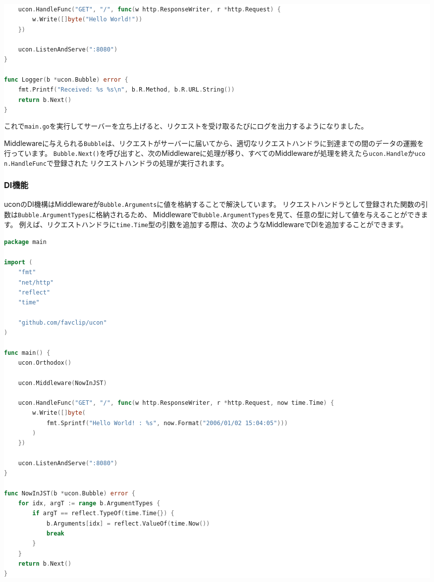 ```go
	ucon.HandleFunc("GET", "/", func(w http.ResponseWriter, r *http.Request) {
		w.Write([]byte("Hello World!"))
	})

	ucon.ListenAndServe(":8080")
}

func Logger(b *ucon.Bubble) error {
	fmt.Printf("Received: %s %s\n", b.R.Method, b.R.URL.String())
	return b.Next()
}
```

これで`main.go`を実行してサーバーを立ち上げると、リクエストを受け取るたびにログを出力するようになりました。

Middlewareに与えられる`Bubble`は、リクエストがサーバーに届いてから、適切なリクエストハンドラに到達までの間のデータの運搬を行っています。
`Bubble.Next()`を呼び出すと、次のMiddlewareに処理が移り、すべてのMiddlewareが処理を終えたら`ucon.Handle`か`ucon.HandleFunc`で登録された
リクエストハンドラの処理が実行されます。

### DI機能
uconのDI機構はMiddlewareが`Bubble.Arguments`に値を格納することで解決しています。
リクエストハンドラとして登録された関数の引数は`Bubble.ArgumentTypes`に格納されるため、
Middlewareで`Bubble.ArgumentTypes`を見て、任意の型に対して値を与えることができます。
例えば、リクエストハンドラに`time.Time`型の引数を追加する際は、次のようなMiddlewareでDIを追加することができます。

```go
package main

import (
	"fmt"
	"net/http"
	"reflect"
	"time"

	"github.com/favclip/ucon"
)

func main() {
	ucon.Orthodox()

	ucon.Middleware(NowInJST)

	ucon.HandleFunc("GET", "/", func(w http.ResponseWriter, r *http.Request, now time.Time) {
		w.Write([]byte(
		    fmt.Sprintf("Hello World! : %s", now.Format("2006/01/02 15:04:05")))
		)
	})

	ucon.ListenAndServe(":8080")
}

func NowInJST(b *ucon.Bubble) error {
	for idx, argT := range b.ArgumentTypes {
		if argT == reflect.TypeOf(time.Time{}) {
			b.Arguments[idx] = reflect.ValueOf(time.Now())
			break
		}
	}
	return b.Next()
}
```
